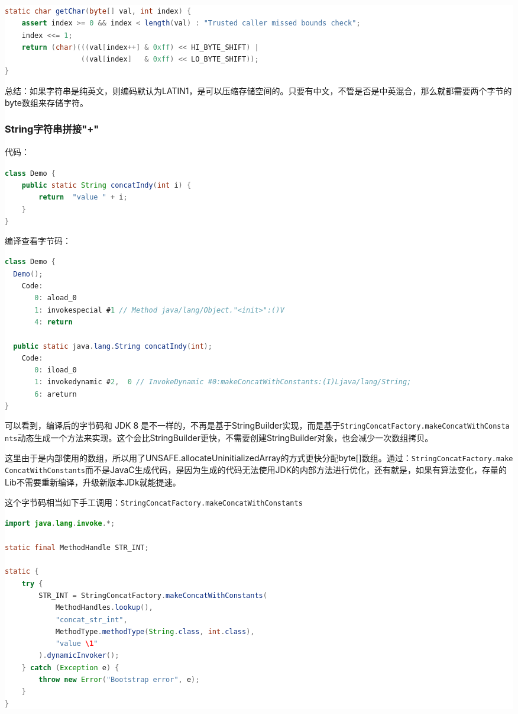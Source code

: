```java
static char getChar(byte[] val, int index) {
    assert index >= 0 && index < length(val) : "Trusted caller missed bounds check";
    index <<= 1;
    return (char)(((val[index++] & 0xff) << HI_BYTE_SHIFT) |
                  ((val[index]   & 0xff) << LO_BYTE_SHIFT));
}
```

总结：如果字符串是纯英文，则编码默认为LATIN1，是可以压缩存储空间的。只要有中文，不管是否是中英混合，那么就都需要两个字节的byte数组来存储字符。



### String字符串拼接"+"

代码：

```java
class Demo {
    public static String concatIndy(int i) {
        return  "value " + i;
    }
}
```



编译查看字节码：

```java
class Demo {
  Demo();
    Code:
       0: aload_0
       1: invokespecial #1 // Method java/lang/Object."<init>":()V
       4: return

  public static java.lang.String concatIndy(int);
    Code:
       0: iload_0
       1: invokedynamic #2,  0 // InvokeDynamic #0:makeConcatWithConstants:(I)Ljava/lang/String;
       6: areturn
}
```

可以看到，编译后的字节码和 JDK 8 是不一样的，不再是基于StringBuilder实现，而是基于`StringConcatFactory.makeConcatWithConstants`动态生成一个方法来实现。这个会比StringBuilder更快，不需要创建StringBuilder对象，也会减少一次数组拷贝。

这里由于是内部使用的数组，所以用了UNSAFE.allocateUninitializedArray的方式更快分配byte[]数组。通过：`StringConcatFactory.makeConcatWithConstants`而不是JavaC生成代码，是因为生成的代码无法使用JDK的内部方法进行优化，还有就是，如果有算法变化，存量的Lib不需要重新编译，升级新版本JDk就能提速。

这个字节码相当如下手工调用：`StringConcatFactory.makeConcatWithConstants`

```java
import java.lang.invoke.*;

static final MethodHandle STR_INT;

static {
    try {
        STR_INT = StringConcatFactory.makeConcatWithConstants(
            MethodHandles.lookup(),
            "concat_str_int",
            MethodType.methodType(String.class, int.class),
            "value \1"
        ).dynamicInvoker();
    } catch (Exception e) {
        throw new Error("Bootstrap error", e);
    }
}

```